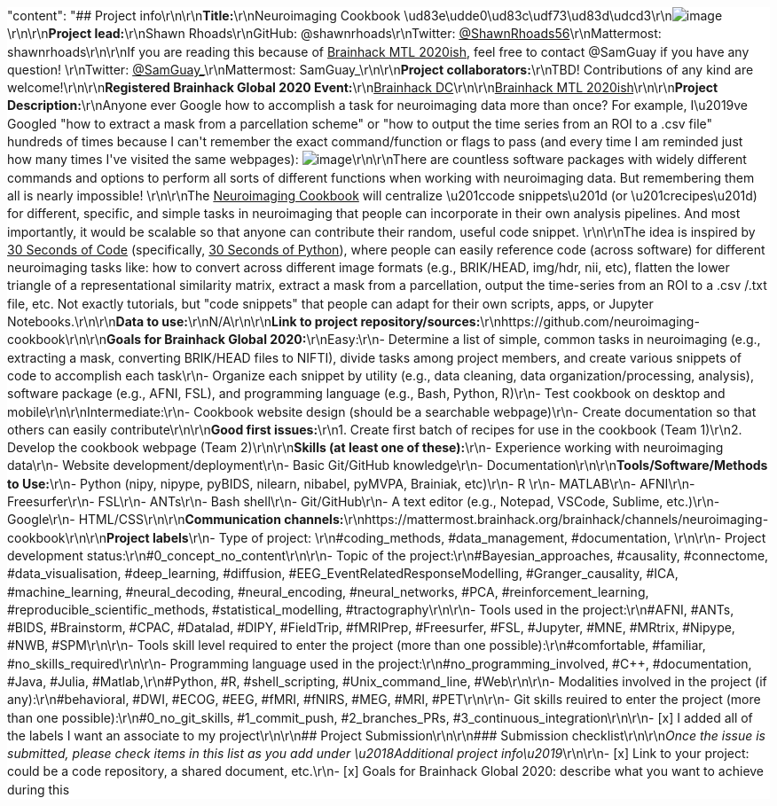   "content": "## Project info\r\n\r\n**Title:**\r\nNeuroimaging Cookbook \ud83e\udde0\ud83c\udf73\ud83d\udcd3\r\n![image](https://user-images.githubusercontent.com/24925845/101931842-f91df780-3ba7-11eb-97db-5b0f1654c6b9.png)\r\n\r\n**Project lead:**\r\nShawn Rhoads\r\nGitHub: @shawnrhoads\r\nTwitter: [@ShawnRhoads56](https://twitter.com/ShawnRhoads56)\r\nMattermost: shawnrhoads\r\n\r\nIf you are reading this because of [Brainhack MTL 2020ish](https://brainhackmtl.github.io/global2020), feel free to contact @SamGuay if you have any question! \r\nTwitter: [@SamGuay_](https://twitter.com/SamGuay_)\r\nMattermost: SamGuay_\r\n\r\n**Project collaborators:**\r\nTBD! Contributions of any kind are welcome!\r\n\r\n**Registered Brainhack Global 2020 Event:**\r\n[Brainhack DC](https://brainhackdc.github.io/2020/)\r\n\r\n[Brainhack MTL 2020ish](https://brainhackmtl.github.io/global2020)\r\n\r\n**Project Description:**\r\nAnyone ever Google how to accomplish a task for neuroimaging data more than once? For example, I\u2019ve Googled \"how to extract a mask from a parcellation scheme\" or \"how to output the time series from an ROI to a .csv file\" hundreds of times because I can't remember the exact command/function or flags to pass (and every time I am reminded just how many times I've visited the same webpages): ![image](https://user-images.githubusercontent.com/24925845/101920789-39767900-3b9a-11eb-9f7c-5b88d7e3ce80.png)\r\n\r\nThere are countless software packages with widely different commands and options to perform all sorts of different functions when working with neuroimaging data. But remembering them all is nearly impossible!  \r\n\r\nThe [Neuroimaging Cookbook](https://github.com/neuroimaging-cookbook/neuroimaging-cookbook) will centralize \u201ccode snippets\u201d (or \u201crecipes\u201d) for different, specific, and simple tasks in neuroimaging that people can incorporate in their own analysis pipelines. And most importantly, it would be scalable so that anyone can contribute their random, useful code snippet. \r\n\r\nThe idea is inspired by [30 Seconds of Code](https://www.30secondsofcode.org) (specifically, [30 Seconds of Python](https://www.30secondsofcode.org/python/p/1)), where people can easily reference code (across software) for different neuroimaging tasks like: how to convert across different image formats (e.g., BRIK/HEAD, img/hdr, nii, etc), flatten the lower triangle of a representational similarity matrix, extract a mask from a parcellation, output the time-series from an ROI to a .csv /.txt file, etc. Not exactly tutorials, but \"code snippets\" that people can adapt for their own scripts, apps, or Jupyter Notebooks.\r\n\r\n**Data to use:**\r\nN/A\r\n\r\n**Link to project repository/sources:**\r\nhttps://github.com/neuroimaging-cookbook\r\n\r\n**Goals for Brainhack Global 2020:**\r\nEasy:\r\n- Determine a list of simple, common tasks in neuroimaging (e.g., extracting a mask, converting BRIK/HEAD files to NIFTI), divide tasks among project members, and create various snippets of code to accomplish each task\r\n- Organize each snippet by utility (e.g., data cleaning, data organization/processing, analysis), software package (e.g., AFNI, FSL), and programming language (e.g., Bash, Python, R)\r\n- Test cookbook on desktop and mobile\r\n\r\nIntermediate:\r\n- Cookbook website design (should be a searchable webpage)\r\n- Create documentation so that others can easily contribute\r\n\r\n**Good first issues:**\r\n1. Create first batch of recipes for use in the cookbook (Team 1)\r\n2. Develop the cookbook webpage (Team 2)\r\n\r\n**Skills (at least one of these):**\r\n- Experience working with neuroimaging data\r\n- Website development/deployment\r\n- Basic Git/GitHub knowledge\r\n- Documentation\r\n\r\n**Tools/Software/Methods to Use:**\r\n- Python (nipy, nipype, pyBIDS, nilearn, nibabel, pyMVPA, Brainiak, etc)\r\n- R \r\n- MATLAB\r\n- AFNI\r\n- Freesurfer\r\n- FSL\r\n- ANTs\r\n- Bash shell\r\n- Git/GitHub\r\n- A text editor (e.g., Notepad, VSCode, Sublime, etc.)\r\n- Google\r\n- HTML/CSS\r\n\r\n**Communication channels:**\r\nhttps://mattermost.brainhack.org/brainhack/channels/neuroimaging-cookbook\r\n\r\n**Project labels**\r\n- Type of project: \r\n#coding_methods, #data_management, #documentation, \r\n\r\n- Project development status:\r\n#0_concept_no_content\r\n\r\n- Topic of the project:\r\n#Bayesian_approaches, #causality, #connectome, #data_visualisation, #deep_learning, #diffusion, #EEG_EventRelatedResponseModelling, #Granger_causality, #ICA, #machine_learning, #neural_decoding, #neural_encoding, #neural_networks, #PCA, #reinforcement_learning, #reproducible_scientific_methods, #statistical_modelling, #tractography\r\n\r\n- Tools used in the project:\r\n#AFNI, #ANTs, #BIDS, #Brainstorm, #CPAC, #Datalad, #DIPY, #FieldTrip, #fMRIPrep, #Freesurfer, #FSL, #Jupyter, #MNE, #MRtrix, #Nipype, #NWB, #SPM\r\n\r\n- Tools skill level required to enter the project (more than one possible):\r\n#comfortable, #familiar, #no_skills_required\r\n\r\n- Programming language used in the project:\r\n#no_programming_involved, #C++, #documentation, #Java, #Julia, #Matlab,\r\n#Python, #R, #shell_scripting, #Unix_command_line, #Web\r\n\r\n- Modalities involved in the project (if any):\r\n#behavioral, #DWI, #ECOG, #EEG, #fMRI, #fNIRS, #MEG, #MRI, #PET\r\n\r\n- Git skills reuired to enter the project (more than one possible):\r\n#0_no_git_skills, #1_commit_push, #2_branches_PRs, #3_continuous_integration\r\n\r\n- [x] I added all of the labels I want an associate to my project\r\n\r\n## Project Submission\r\n\r\n### Submission checklist\r\n\r\n*Once the issue is submitted, please check items in this list as you add under \u2018Additional project info\u2019*\r\n\r\n- [x] Link to your project: could be a code repository, a shared document, etc.\r\n- [x] Goals for Brainhack Global 2020: describe what you want to achieve during this